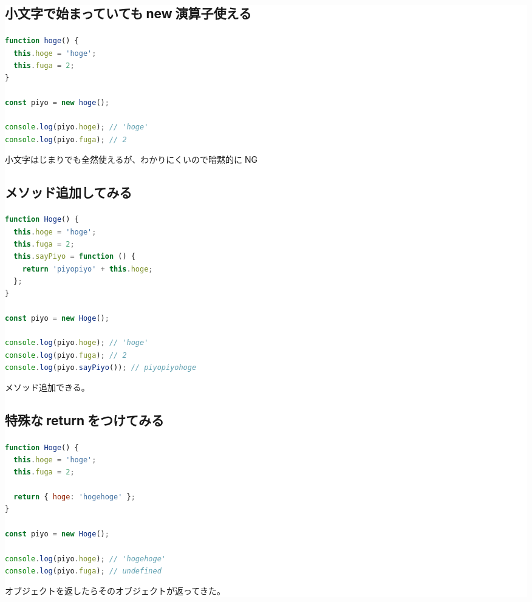## 小文字で始まっていても new 演算子使える

```javascript
function hoge() {
  this.hoge = 'hoge';
  this.fuga = 2;
}

const piyo = new hoge();

console.log(piyo.hoge); // 'hoge'
console.log(piyo.fuga); // 2
```

小文字はじまりでも全然使えるが、わかりにくいので暗黙的に NG

## メソッド追加してみる

```javascript
function Hoge() {
  this.hoge = 'hoge';
  this.fuga = 2;
  this.sayPiyo = function () {
    return 'piyopiyo' + this.hoge;
  };
}

const piyo = new Hoge();

console.log(piyo.hoge); // 'hoge'
console.log(piyo.fuga); // 2
console.log(piyo.sayPiyo()); // piyopiyohoge
```

メソッド追加できる。

## 特殊な return をつけてみる

```javascript
function Hoge() {
  this.hoge = 'hoge';
  this.fuga = 2;

  return { hoge: 'hogehoge' };
}

const piyo = new Hoge();

console.log(piyo.hoge); // 'hogehoge'
console.log(piyo.fuga); // undefined
```

オブジェクトを返したらそのオブジェクトが返ってきた。
